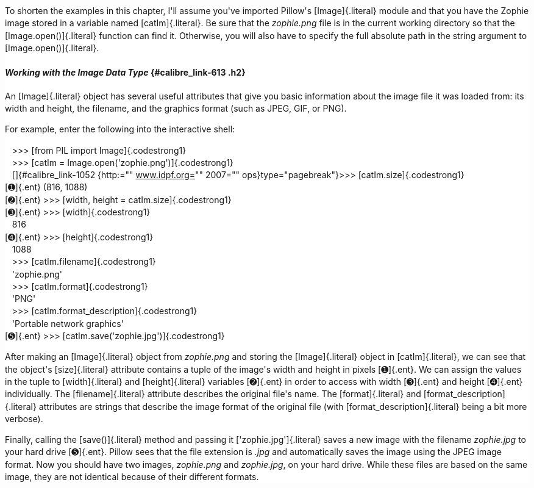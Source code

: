 To shorten the examples in this chapter, I'll assume you've imported
Pillow's [Image]{.literal} module and that you have the Zophie image
stored in a variable named [catIm]{.literal}. Be sure that the
*zophie.png* file is in the current working directory so that the
[Image.open()]{.literal} function can find it. Otherwise, you will also
have to specify the full absolute path in the string argument to
[Image.open()]{.literal}.

#### ***Working with the Image Data Type*** {#calibre_link-613 .h2}

An [Image]{.literal} object has several useful attributes that give you
basic information about the image file it was loaded from: its width and
height, the filename, and the graphics format (such as JPEG, GIF, or
PNG).

For example, enter the following into the interactive shell:

   \>\>\> [from PIL import Image]{.codestrong1}\
   \>\>\> [catIm = Image.open(\'zophie.png\')]{.codestrong1}\
   []{#calibre_link-1052 {http:="" www.idpf.org="" 2007=""
ops}type="pagebreak"}\>\>\> [catIm.size]{.codestrong1}\
[➊]{.ent} (816, 1088)\
[➋]{.ent} \>\>\> [width, height = catIm.size]{.codestrong1}\
[➌]{.ent} \>\>\> [width]{.codestrong1}\
   816\
[➍]{.ent} \>\>\> [height]{.codestrong1}\
   1088\
   \>\>\> [catIm.filename]{.codestrong1}\
   \'zophie.png\'\
   \>\>\> [catIm.format]{.codestrong1}\
   \'PNG\'\
   \>\>\> [catIm.format_description]{.codestrong1}\
   \'Portable network graphics\'\
[➎]{.ent} \>\>\> [catIm.save(\'zophie.jpg\')]{.codestrong1}

After making an [Image]{.literal} object from *zophie.png* and storing
the [Image]{.literal} object in [catIm]{.literal}, we can see that the
object's [size]{.literal} attribute contains a tuple of the image's
width and height in pixels [➊]{.ent}. We can assign the values in the
tuple to [width]{.literal} and [height]{.literal} variables [➋]{.ent} in
order to access with width [➌]{.ent} and height [➍]{.ent} individually.
The [filename]{.literal} attribute describes the original file's name.
The [format]{.literal} and [format_description]{.literal} attributes are
strings that describe the image format of the original file (with
[format_description]{.literal} being a bit more verbose).

Finally, calling the [save()]{.literal} method and passing it
[\'zophie.jpg\']{.literal} saves a new image with the filename
*zophie.jpg* to your hard drive [➎]{.ent}. Pillow sees that the file
extension is *.jpg* and automatically saves the image using the JPEG
image format. Now you should have two images, *zophie.png* and
*zophie.jpg*, on your hard drive. While these files are based on the
same image, they are not identical because of their different formats.
